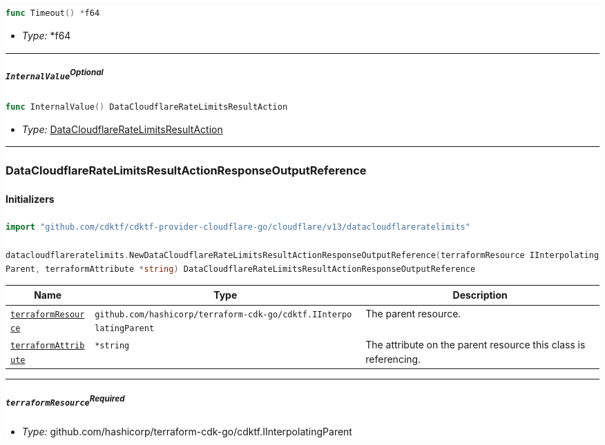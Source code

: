 ```go
func Timeout() *f64
```

- *Type:* *f64

---

##### `InternalValue`<sup>Optional</sup> <a name="InternalValue" id="@cdktf/provider-cloudflare.dataCloudflareRateLimits.DataCloudflareRateLimitsResultActionOutputReference.property.internalValue"></a>

```go
func InternalValue() DataCloudflareRateLimitsResultAction
```

- *Type:* <a href="#@cdktf/provider-cloudflare.dataCloudflareRateLimits.DataCloudflareRateLimitsResultAction">DataCloudflareRateLimitsResultAction</a>

---


### DataCloudflareRateLimitsResultActionResponseOutputReference <a name="DataCloudflareRateLimitsResultActionResponseOutputReference" id="@cdktf/provider-cloudflare.dataCloudflareRateLimits.DataCloudflareRateLimitsResultActionResponseOutputReference"></a>

#### Initializers <a name="Initializers" id="@cdktf/provider-cloudflare.dataCloudflareRateLimits.DataCloudflareRateLimitsResultActionResponseOutputReference.Initializer"></a>

```go
import "github.com/cdktf/cdktf-provider-cloudflare-go/cloudflare/v13/datacloudflareratelimits"

datacloudflareratelimits.NewDataCloudflareRateLimitsResultActionResponseOutputReference(terraformResource IInterpolatingParent, terraformAttribute *string) DataCloudflareRateLimitsResultActionResponseOutputReference
```

| **Name** | **Type** | **Description** |
| --- | --- | --- |
| <code><a href="#@cdktf/provider-cloudflare.dataCloudflareRateLimits.DataCloudflareRateLimitsResultActionResponseOutputReference.Initializer.parameter.terraformResource">terraformResource</a></code> | <code>github.com/hashicorp/terraform-cdk-go/cdktf.IInterpolatingParent</code> | The parent resource. |
| <code><a href="#@cdktf/provider-cloudflare.dataCloudflareRateLimits.DataCloudflareRateLimitsResultActionResponseOutputReference.Initializer.parameter.terraformAttribute">terraformAttribute</a></code> | <code>*string</code> | The attribute on the parent resource this class is referencing. |

---

##### `terraformResource`<sup>Required</sup> <a name="terraformResource" id="@cdktf/provider-cloudflare.dataCloudflareRateLimits.DataCloudflareRateLimitsResultActionResponseOutputReference.Initializer.parameter.terraformResource"></a>

- *Type:* github.com/hashicorp/terraform-cdk-go/cdktf.IInterpolatingParent
